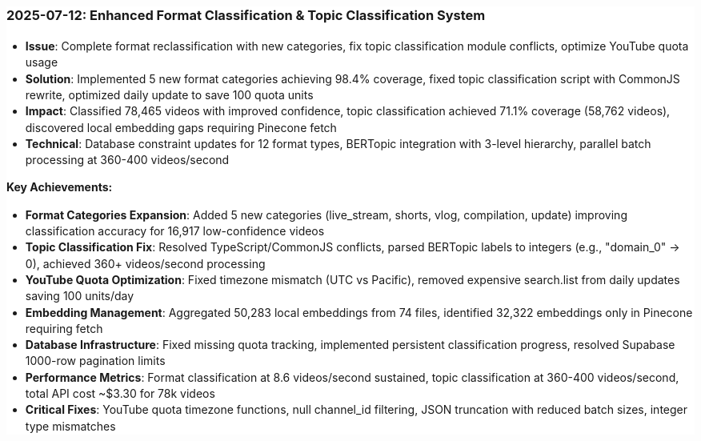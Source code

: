### 2025-07-12: Enhanced Format Classification & Topic Classification System
- **Issue**: Complete format reclassification with new categories, fix topic classification module conflicts, optimize YouTube quota usage
- **Solution**: Implemented 5 new format categories achieving 98.4% coverage, fixed topic classification script with CommonJS rewrite, optimized daily update to save 100 quota units
- **Impact**: Classified 78,465 videos with improved confidence, topic classification achieved 71.1% coverage (58,762 videos), discovered local embedding gaps requiring Pinecone fetch
- **Technical**: Database constraint updates for 12 format types, BERTopic integration with 3-level hierarchy, parallel batch processing at 360-400 videos/second

**Key Achievements:**
- **Format Categories Expansion**: Added 5 new categories (live_stream, shorts, vlog, compilation, update) improving classification accuracy for 16,917 low-confidence videos
- **Topic Classification Fix**: Resolved TypeScript/CommonJS conflicts, parsed BERTopic labels to integers (e.g., "domain_0" → 0), achieved 360+ videos/second processing
- **YouTube Quota Optimization**: Fixed timezone mismatch (UTC vs Pacific), removed expensive search.list from daily updates saving 100 units/day
- **Embedding Management**: Aggregated 50,283 local embeddings from 74 files, identified 32,322 embeddings only in Pinecone requiring fetch
- **Database Infrastructure**: Fixed missing quota tracking, implemented persistent classification progress, resolved Supabase 1000-row pagination limits
- **Performance Metrics**: Format classification at 8.6 videos/second sustained, topic classification at 360-400 videos/second, total API cost ~$3.30 for 78k videos
- **Critical Fixes**: YouTube quota timezone functions, null channel_id filtering, JSON truncation with reduced batch sizes, integer type mismatches